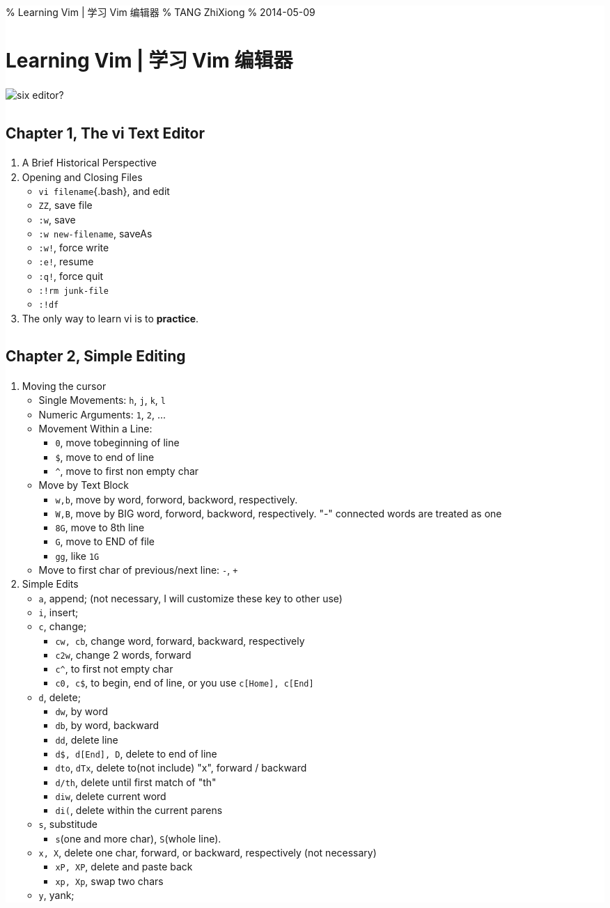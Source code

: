 % Learning Vim | 学习 Vim 编辑器
% TANG ZhiXiong
% 2014-05-09

Learning Vim | 学习 Vim 编辑器
==============================

![six editor?](http://gnat-tang-shared-image.qiniudn.com/2014-05-six-editor.png)

Chapter 1, The vi Text Editor
-----------------------------

1. A Brief Historical Perspective
2. Opening and Closing Files
    * `vi filename`{.bash}, and edit
    * `ZZ`, save file
    * `:w`, save
    * `:w new-filename`, saveAs
    * `:w!`, force write
    * `:e!`, resume
    * `:q!`, force quit
    * `:!rm junk-file`
    * `:!df`
3. The only way to learn vi is to **practice**.

Chapter 2, Simple Editing
-------------------------

1. Moving the cursor
    * Single Movements: `h`, `j`, `k`, `l`
    * Numeric Arguments: `1`, `2`, ...
    * Movement Within a Line:
        + `0`, move tobeginning of line
        + `$`, move to end of line
        + `^`, move to first non empty char
    * Move by Text Block
        + `w,b`, move by word, forword, backword, respectively.
        + `W,B`, move by BIG word, forword, backword, respectively. "-" connected words are treated as one
        + `8G`, move to 8th line
        + `G`, move to END of file
        + `gg`, like `1G`
    * Move to first char of previous/next line: `-`, `+`
2. Simple Edits
    * `a`, append; (not necessary, I will customize these key to other use)
    * `i`, insert;
    * `c`, change;
        + `cw, cb`, change word, forward, backward, respectively
        + `c2w`, change 2 words, forward
        + `c^`, to first not empty char
        + `c0, c$`, to begin, end of line, or you use `c[Home], c[End]`
    * `d`, delete;
        + `dw`, by word
        + `db`, by word, backward
        + `dd`, delete line
        + `d$, d[End], D`, delete to end of line
        + `dto`, `dTx`, delete to(not include) "x", forward / backward
        + `d/th`, delete until first match of "th"
        + `diw`, delete current word
        + `di(`, delete within the current parens
    * `s`, substitude
        + `s`(one and more char), `S`(whole line).
    * `x, X`, delete one char, forward, or backward, respectively   (not necessary)
        + `xP, XP`, delete and paste back
        + `xp, Xp`, swap two chars
    * `y`, yank;